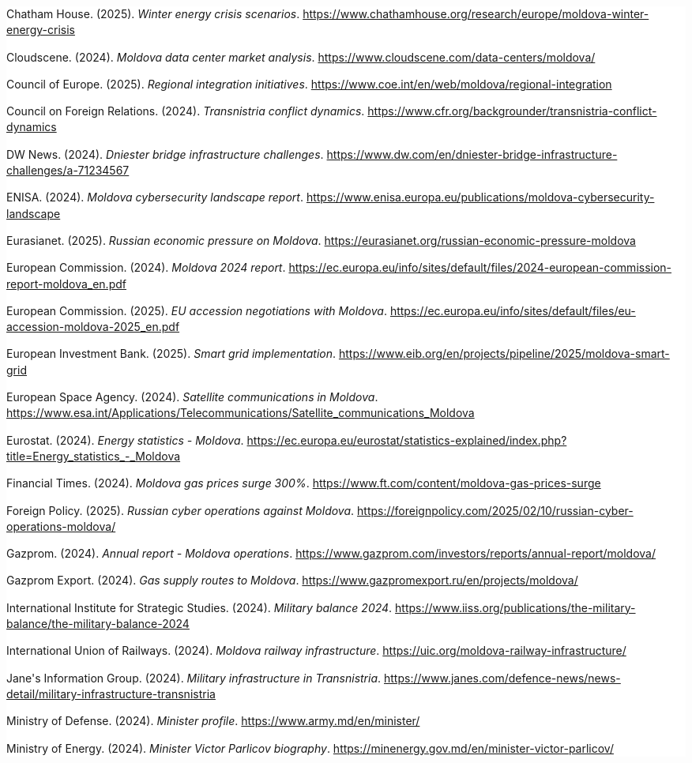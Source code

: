 Chatham House. (2025). *Winter energy crisis scenarios*. https://www.chathamhouse.org/research/europe/moldova-winter-energy-crisis

Cloudscene. (2024). *Moldova data center market analysis*. https://www.cloudscene.com/data-centers/moldova/

Council of Europe. (2025). *Regional integration initiatives*. https://www.coe.int/en/web/moldova/regional-integration

Council on Foreign Relations. (2024). *Transnistria conflict dynamics*. https://www.cfr.org/backgrounder/transnistria-conflict-dynamics

DW News. (2024). *Dniester bridge infrastructure challenges*. https://www.dw.com/en/dniester-bridge-infrastructure-challenges/a-71234567

ENISA. (2024). *Moldova cybersecurity landscape report*. https://www.enisa.europa.eu/publications/moldova-cybersecurity-landscape

Eurasianet. (2025). *Russian economic pressure on Moldova*. https://eurasianet.org/russian-economic-pressure-moldova

European Commission. (2024). *Moldova 2024 report*. https://ec.europa.eu/info/sites/default/files/2024-european-commission-report-moldova_en.pdf

European Commission. (2025). *EU accession negotiations with Moldova*. https://ec.europa.eu/info/sites/default/files/eu-accession-moldova-2025_en.pdf

European Investment Bank. (2025). *Smart grid implementation*. https://www.eib.org/en/projects/pipeline/2025/moldova-smart-grid

European Space Agency. (2024). *Satellite communications in Moldova*. https://www.esa.int/Applications/Telecommunications/Satellite_communications_Moldova

Eurostat. (2024). *Energy statistics - Moldova*. https://ec.europa.eu/eurostat/statistics-explained/index.php?title=Energy_statistics_-_Moldova

Financial Times. (2024). *Moldova gas prices surge 300%*. https://www.ft.com/content/moldova-gas-prices-surge

Foreign Policy. (2025). *Russian cyber operations against Moldova*. https://foreignpolicy.com/2025/02/10/russian-cyber-operations-moldova/

Gazprom. (2024). *Annual report - Moldova operations*. https://www.gazprom.com/investors/reports/annual-report/moldova/

Gazprom Export. (2024). *Gas supply routes to Moldova*. https://www.gazpromexport.ru/en/projects/moldova/

International Institute for Strategic Studies. (2024). *Military balance 2024*. https://www.iiss.org/publications/the-military-balance/the-military-balance-2024

International Union of Railways. (2024). *Moldova railway infrastructure*. https://uic.org/moldova-railway-infrastructure/

Jane's Information Group. (2024). *Military infrastructure in Transnistria*. https://www.janes.com/defence-news/news-detail/military-infrastructure-transnistria

Ministry of Defense. (2024). *Minister profile*. https://www.army.md/en/minister/

Ministry of Energy. (2024). *Minister Victor Parlicov biography*. https://minenergy.gov.md/en/minister-victor-parlicov/
